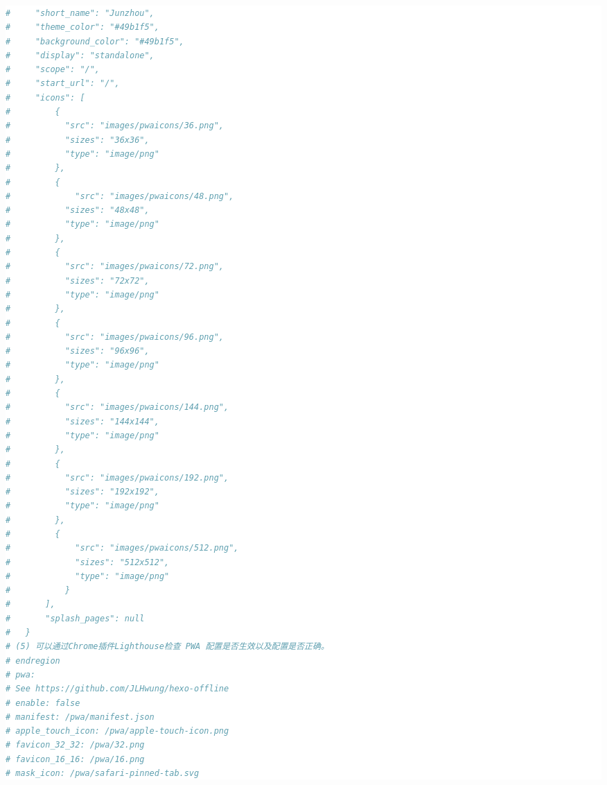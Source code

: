 ```yaml
#     "short_name": "Junzhou",
#     "theme_color": "#49b1f5",
#     "background_color": "#49b1f5",
#     "display": "standalone",
#     "scope": "/",
#     "start_url": "/",
#     "icons": [
#         {
#           "src": "images/pwaicons/36.png",
#           "sizes": "36x36",
#           "type": "image/png"
#         },
#         {
#             "src": "images/pwaicons/48.png",
#           "sizes": "48x48",
#           "type": "image/png"
#         },
#         {
#           "src": "images/pwaicons/72.png",
#           "sizes": "72x72",
#           "type": "image/png"
#         },
#         {
#           "src": "images/pwaicons/96.png",
#           "sizes": "96x96",
#           "type": "image/png"
#         },
#         {
#           "src": "images/pwaicons/144.png",
#           "sizes": "144x144",
#           "type": "image/png"
#         },
#         {
#           "src": "images/pwaicons/192.png",
#           "sizes": "192x192",
#           "type": "image/png"
#         },
#         {
#             "src": "images/pwaicons/512.png",
#             "sizes": "512x512",
#             "type": "image/png"
#           }
#       ],
#       "splash_pages": null
#   }
# (5) 可以通过Chrome插件Lighthouse检查 PWA 配置是否生效以及配置是否正确。
# endregion
# pwa:
# See https://github.com/JLHwung/hexo-offline
# enable: false
# manifest: /pwa/manifest.json
# apple_touch_icon: /pwa/apple-touch-icon.png
# favicon_32_32: /pwa/32.png
# favicon_16_16: /pwa/16.png
# mask_icon: /pwa/safari-pinned-tab.svg
```
